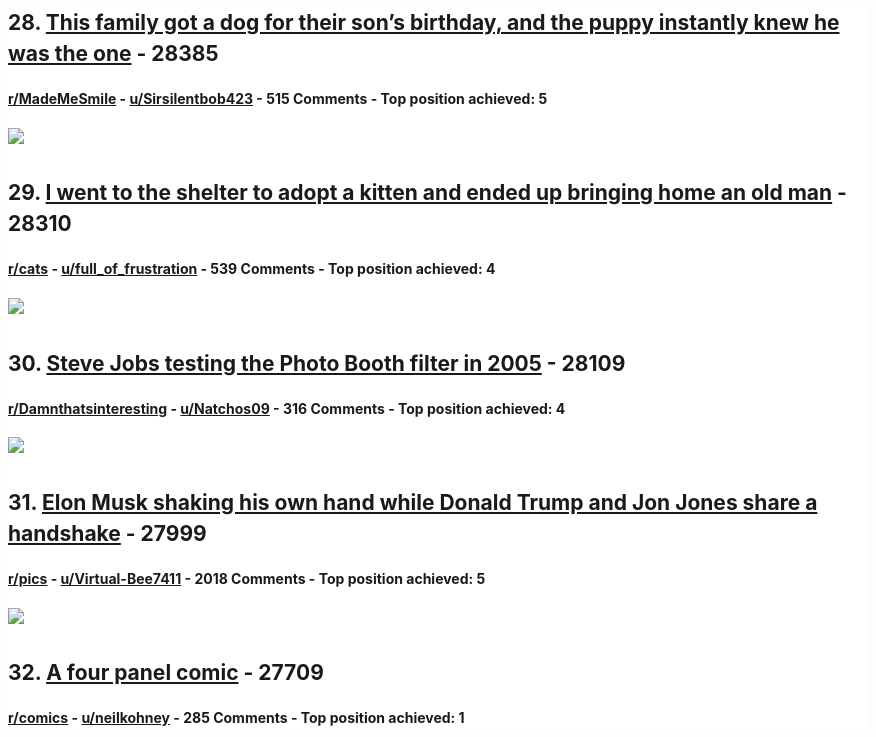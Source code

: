 ## 28. [This family got a dog for their son’s birthday, and the puppy instantly knew he was the one](http://reddit.com/r/MadeMeSmile/comments/1he702x/this_family_got_a_dog_for_their_sons_birthday_and/) - 28385
#### [r/MadeMeSmile](http://reddit.com/r/MadeMeSmile) - [u/Sirsilentbob423](http://reddit.com/u/Sirsilentbob423) - 515 Comments - Top position achieved: 5

<a href="https://v.redd.it/eqoms6gdgu6e1"><img src="https://external-preview.redd.it/NTg4amY1ZWRndTZlMewZe2IT6E0ID7freTyP58ItEXi_lkeULp_h6r83cLJ-.png?width=140&amp;height=140&amp;crop=140:140,smart&amp;format=jpg&amp;v=enabled&amp;lthumb=true&amp;s=c2985309ffbae579d117f94cb47971fcffeb9a12"></img></a>

## 29. [I went to the shelter to adopt a kitten and ended up bringing home an old man](http://reddit.com/r/cats/comments/1heb6pb/i_went_to_the_shelter_to_adopt_a_kitten_and_ended/) - 28310
#### [r/cats](http://reddit.com/r/cats) - [u/full_of_frustration](http://reddit.com/u/full_of_frustration) - 539 Comments - Top position achieved: 4

<a href="https://i.imgur.com/mXjzhIl.jpeg"><img src="https://a.thumbs.redditmedia.com/_Syzih5FddTGFkMW2D_MGpV9_wPb_3jNUKHQAP5j9X4.jpg"></img></a>

## 30. [Steve Jobs testing the Photo Booth filter in 2005](http://reddit.com/r/Damnthatsinteresting/comments/1hdz73p/steve_jobs_testing_the_photo_booth_filter_in_2005/) - 28109
#### [r/Damnthatsinteresting](http://reddit.com/r/Damnthatsinteresting) - [u/Natchos09](http://reddit.com/u/Natchos09) - 316 Comments - Top position achieved: 4

<a href="https://i.redd.it/l4z7h7uz5s6e1.png"><img src="https://a.thumbs.redditmedia.com/fGF5fp8HVobdX0O4oMcvFV7LOz6kJ7EwCL9TpmDBxU0.jpg"></img></a>

## 31. [Elon Musk shaking his own hand while Donald Trump and Jon Jones share a handshake](http://reddit.com/r/pics/comments/1hdwde7/elon_musk_shaking_his_own_hand_while_donald_trump/) - 27999
#### [r/pics](http://reddit.com/r/pics) - [u/Virtual-Bee7411](http://reddit.com/u/Virtual-Bee7411) - 2018 Comments - Top position achieved: 5

<a href="https://i.redd.it/t7hbvrv87r6e1.jpeg"><img src="https://b.thumbs.redditmedia.com/3iCZlJ8qOYdZpArEm_Lktj0k1O1oYUhpyPzfHbTy6fM.jpg"></img></a>

## 32. [A four panel comic](http://reddit.com/r/comics/comments/1he0fkn/a_four_panel_comic/) - 27709
#### [r/comics](http://reddit.com/r/comics) - [u/neilkohney](http://reddit.com/u/neilkohney) - 285 Comments - Top position achieved: 1
